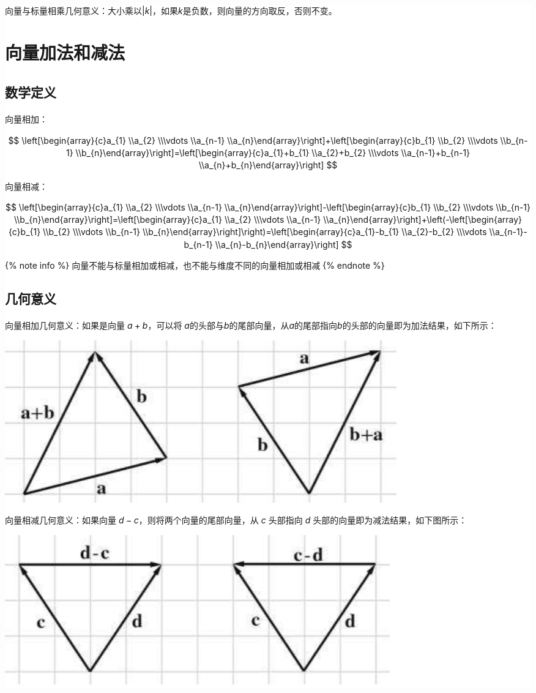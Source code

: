 向量与标量相乘几何意义：大小乘以$|k|$，如果$k$是负数，则向量的方向取反，否则不变。

# 向量加法和减法

## 数学定义

向量相加：

$$
\left[\begin{array}{c}a_{1} \\a_{2} \\\vdots \\a_{n-1} \\a_{n}\end{array}\right]+\left[\begin{array}{c}b_{1} \\b_{2} \\\vdots \\b_{n-1} \\b_{n}\end{array}\right]=\left[\begin{array}{c}a_{1}+b_{1} \\a_{2}+b_{2} \\\vdots \\a_{n-1}+b_{n-1} \\a_{n}+b_{n}\end{array}\right]
$$

向量相减：

$$
\left[\begin{array}{c}a_{1} \\a_{2} \\\vdots \\a_{n-1} \\a_{n}\end{array}\right]-\left[\begin{array}{c}b_{1} \\b_{2} \\\vdots \\b_{n-1} \\b_{n}\end{array}\right]=\left[\begin{array}{c}a_{1} \\a_{2} \\\vdots \\a_{n-1} \\a_{n}\end{array}\right]+\left(-\left[\begin{array}{c}b_{1} \\b_{2} \\\vdots \\b_{n-1} \\b_{n}\end{array}\right]\right)=\left[\begin{array}{c}a_{1}-b_{1} \\a_{2}-b_{2} \\\vdots \\a_{n-1}-b_{n-1} \\a_{n}-b_{n}\end{array}\right]
$$

{% note info %}
向量不能与标量相加或相减，也不能与维度不同的向量相加或相减
{% endnote %}

## 几何意义

向量相加几何意义：如果是向量 $a+b$，可以将 $a$的头部与$b$的尾部向量，从$a$的尾部指向$b$的头部的向量即为加法结果，如下所示：

![向量相加](/ch_02_vectors/untitled.png)

向量相减几何意义：如果向量 $d-c$，则将两个向量的尾部向量，从 $c$ 头部指向 $d$ 头部的向量即为减法结果，如下图所示：

![向量相减](/ch_02_vectors/untitled_1.png)
